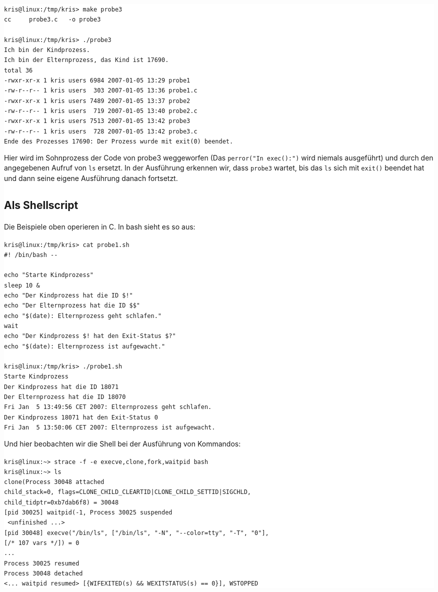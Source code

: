 ```console
kris@linux:/tmp/kris> make probe3
cc     probe3.c   -o probe3

kris@linux:/tmp/kris> ./probe3
Ich bin der Kindprozess.
Ich bin der Elternprozess, das Kind ist 17690.
total 36
-rwxr-xr-x 1 kris users 6984 2007-01-05 13:29 probe1
-rw-r--r-- 1 kris users  303 2007-01-05 13:36 probe1.c
-rwxr-xr-x 1 kris users 7489 2007-01-05 13:37 probe2
-rw-r--r-- 1 kris users  719 2007-01-05 13:40 probe2.c
-rwxr-xr-x 1 kris users 7513 2007-01-05 13:42 probe3
-rw-r--r-- 1 kris users  728 2007-01-05 13:42 probe3.c
Ende des Prozesses 17690: Der Prozess wurde mit exit(0) beendet.
```

Hier wird im Sohnprozess der Code von probe3 weggeworfen (Das `perror("In exec():")` wird niemals ausgeführt) 
und durch den angegebenen Aufruf von `ls` ersetzt.
In der Ausführung erkennen wir, dass `probe3` wartet, bis das `ls` sich mit `exit()` beendet hat 
und dann seine eigene Ausführung danach fortsetzt.

## Als Shellscript

Die Beispiele oben operieren in C. 
In bash sieht es so aus: 

```console
kris@linux:/tmp/kris> cat probe1.sh
#! /bin/bash --

echo "Starte Kindprozess"
sleep 10 &
echo "Der Kindprozess hat die ID $!"
echo "Der Elternprozess hat die ID $$"
echo "$(date): Elternprozess geht schlafen."
wait
echo "Der Kindprozess $! hat den Exit-Status $?"
echo "$(date): Elternprozess ist aufgewacht."

kris@linux:/tmp/kris> ./probe1.sh
Starte Kindprozess
Der Kindprozess hat die ID 18071
Der Elternprozess hat die ID 18070
Fri Jan  5 13:49:56 CET 2007: Elternprozess geht schlafen.
Der Kindprozess 18071 hat den Exit-Status 0
Fri Jan  5 13:50:06 CET 2007: Elternprozess ist aufgewacht.
```

Und hier beobachten wir die Shell bei der Ausführung von Kommandos:

```console
kris@linux:~> strace -f -e execve,clone,fork,waitpid bash
kris@linux:~> ls
clone(Process 30048 attached
child_stack=0, flags=CLONE_CHILD_CLEARTID|CLONE_CHILD_SETTID|SIGCHLD,
child_tidptr=0xb7dab6f8) = 30048
[pid 30025] waitpid(-1, Process 30025 suspended
 <unfinished ...>
[pid 30048] execve("/bin/ls", ["/bin/ls", "-N", "--color=tty", "-T", "0"],
[/* 107 vars */]) = 0
...
Process 30025 resumed
Process 30048 detached
<... waitpid resumed> [{WIFEXITED(s) && WEXITSTATUS(s) == 0}], WSTOPPED
```